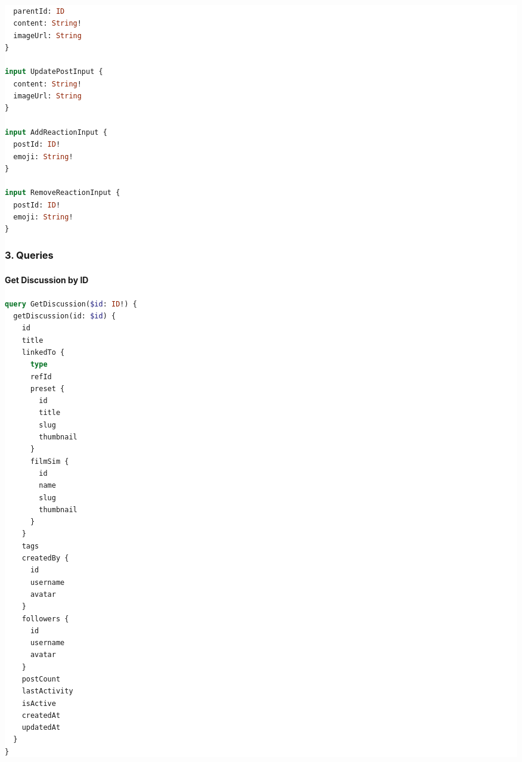 ```graphql
  parentId: ID
  content: String!
  imageUrl: String
}

input UpdatePostInput {
  content: String!
  imageUrl: String
}

input AddReactionInput {
  postId: ID!
  emoji: String!
}

input RemoveReactionInput {
  postId: ID!
  emoji: String!
}
```

### 3. Queries

#### Get Discussion by ID
```graphql
query GetDiscussion($id: ID!) {
  getDiscussion(id: $id) {
    id
    title
    linkedTo {
      type
      refId
      preset {
        id
        title
        slug
        thumbnail
      }
      filmSim {
        id
        name
        slug
        thumbnail
      }
    }
    tags
    createdBy {
      id
      username
      avatar
    }
    followers {
      id
      username
      avatar
    }
    postCount
    lastActivity
    isActive
    createdAt
    updatedAt
  }
}
```